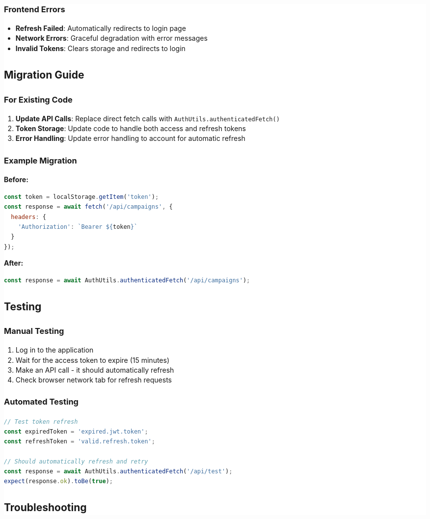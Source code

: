 ### Frontend Errors
- **Refresh Failed**: Automatically redirects to login page
- **Network Errors**: Graceful degradation with error messages
- **Invalid Tokens**: Clears storage and redirects to login

## Migration Guide

### For Existing Code

1. **Update API Calls**: Replace direct fetch calls with `AuthUtils.authenticatedFetch()`
2. **Token Storage**: Update code to handle both access and refresh tokens
3. **Error Handling**: Update error handling to account for automatic refresh

### Example Migration

**Before:**
```javascript
const token = localStorage.getItem('token');
const response = await fetch('/api/campaigns', {
  headers: {
    'Authorization': `Bearer ${token}`
  }
});
```

**After:**
```javascript
const response = await AuthUtils.authenticatedFetch('/api/campaigns');
```

## Testing

### Manual Testing
1. Log in to the application
2. Wait for the access token to expire (15 minutes)
3. Make an API call - it should automatically refresh
4. Check browser network tab for refresh requests

### Automated Testing
```javascript
// Test token refresh
const expiredToken = 'expired.jwt.token';
const refreshToken = 'valid.refresh.token';

// Should automatically refresh and retry
const response = await AuthUtils.authenticatedFetch('/api/test');
expect(response.ok).toBe(true);
```

## Troubleshooting
